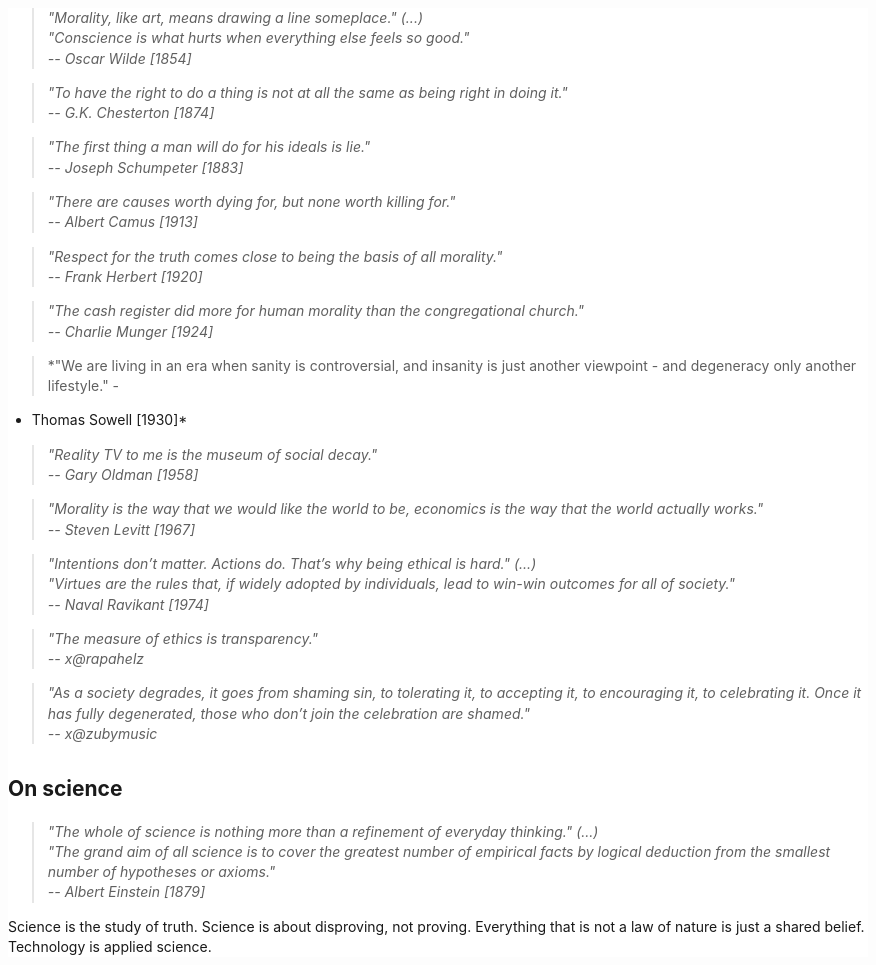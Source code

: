 > *"Morality, like art, means drawing a line someplace." (...)  
"Conscience is what hurts when everything else feels so good."  
-- Oscar Wilde [1854]*

> *"To have the right to do a thing is not at all the same as being right in doing it."  
-- G.K. Chesterton [1874]*

> *"The first thing a man will do for his ideals is lie."  
-- Joseph Schumpeter [1883]*

> *"There are causes worth dying for, but none worth killing for."  
-- Albert Camus [1913]*

> *"Respect for the truth comes close to being the basis of all morality."  
-- Frank Herbert [1920]*

> *"The cash register did more for human morality than the congregational church."  
-- Charlie Munger [1924]*

> *"We are living in an era when sanity is controversial, and insanity is just another viewpoint - and degeneracy only another lifestyle."  -
- Thomas Sowell [1930]*

> *"Reality TV to me is the museum of social decay."  
-- Gary Oldman [1958]*

> *"Morality is the way that we would like the world to be, economics is the way that the world actually works."  
-- Steven Levitt [1967]*

> *"Intentions don’t matter. Actions do. That’s why being ethical is hard." (...)  
"Virtues are the rules that, if widely adopted by individuals, lead to win-win outcomes for all of society."  
-- Naval Ravikant [1974]*

> *"The measure of ethics is transparency."  
-- x@rapahelz*

> *"As a society degrades, it goes from shaming sin, to tolerating it, to accepting it, to encouraging it, to celebrating it. Once it has fully degenerated, those who don’t join the celebration are shamed."  
-- x@zubymusic*






## On science



> *"The whole of science is nothing more than a refinement of everyday thinking." (...)  
"The grand aim of all science is to cover the greatest number of empirical facts by logical deduction from the smallest number of hypotheses or axioms."  
-- Albert Einstein [1879]*

Science is the study of truth. Science is about disproving, not proving. Everything that is not a law of nature is just a shared belief. Technology is applied science.
